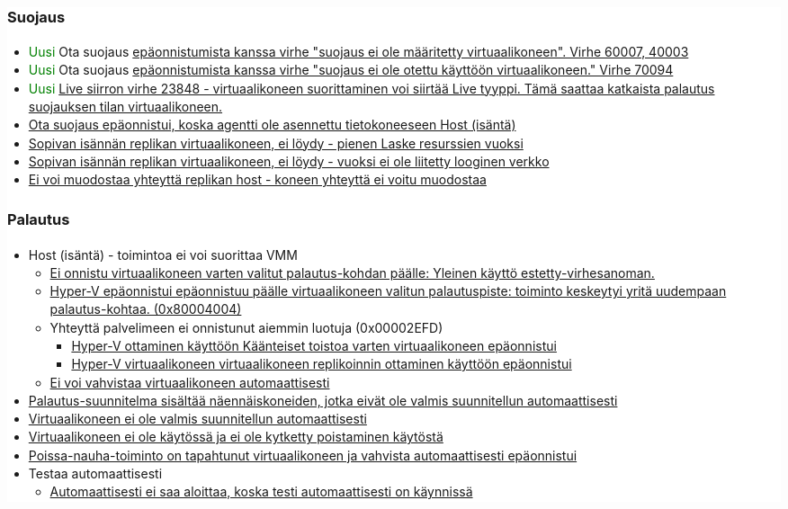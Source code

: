 ### <a name="protection"></a>Suojaus
- <span style="color:green;">Uusi</span> Ota suojaus [epäonnistumista kanssa virhe "suojaus ei ole määritetty virtuaalikoneen". Virhe 60007, 40003](http://social.technet.microsoft.com/wiki/contents/articles/32194.azure-site-recovery-enable-protection-failing-with-error-protection-couldn-t-be-configured-for-the-virtual-machine-error-60007-40003.aspx)
- <span style="color:green;">Uusi</span> Ota suojaus [epäonnistumista kanssa virhe "suojaus ei ole otettu käyttöön virtuaalikoneen." Virhe 70094](http://social.technet.microsoft.com/wiki/contents/articles/32195.azure-site-recovery-enable-protection-failing-with-error-protection-couldn-t-be-enabled-for-the-virtual-machine-error-70094.aspx)
- <span style="color:green;">Uusi</span> [Live siirron virhe 23848 - virtuaalikoneen suorittaminen voi siirtää Live tyyppi. Tämä saattaa katkaista palautus suojauksen tilan virtuaalikoneen.](http://social.technet.microsoft.com/wiki/contents/articles/32021.live-migration-error-23848-the-virtual-machine-is-going-to-be-moved-using-type-live-this-could-break-the-recovery-protection-status-of-the-virtual-machine.aspx) 
- [Ota suojaus epäonnistui, koska agentti ole asennettu tietokoneeseen Host (isäntä)](http://social.technet.microsoft.com/wiki/contents/articles/31105.enable-protection-failed-since-agent-not-installed-on-host-machine.aspx)
- [Sopivan isännän replikan virtuaalikoneen, ei löydy - pienen Laske resurssien vuoksi](http://social.technet.microsoft.com/wiki/contents/articles/25501.a-suitable-host-for-the-replica-virtual-machine-can-t-be-found-due-to-low-compute-resources.aspx)
- [Sopivan isännän replikan virtuaalikoneen, ei löydy - vuoksi ei ole liitetty looginen verkko](http://social.technet.microsoft.com/wiki/contents/articles/25502.a-suitable-host-for-the-replica-virtual-machine-can-t-be-found-due-to-no-logical-network-attached.aspx)
- [Ei voi muodostaa yhteyttä replikan host - koneen yhteyttä ei voitu muodostaa](http://social.technet.microsoft.com/wiki/contents/articles/31106.cannot-connect-to-the-replica-host-machine-connection-could-not-be-established.aspx)


### <a name="recovery"></a>Palautus
- Host (isäntä) - toimintoa ei voi suorittaa VMM
    -   [Ei onnistu virtuaalikoneen varten valitut palautus-kohdan päälle: Yleinen käyttö estetty-virhesanoman.](http://social.technet.microsoft.com/wiki/contents/articles/25504.fail-over-to-the-selected-recovery-point-for-virtual-machine-general-access-denied-error.aspx)
    -   [Hyper-V epäonnistui epäonnistuu päälle virtuaalikoneen valitun palautuspiste: toiminto keskeytyi yritä uudempaan palautus-kohtaa. (0x80004004)](http://social.technet.microsoft.com/wiki/contents/articles/25503.hyper-v-failed-to-fail-over-to-the-selected-recovery-point-for-virtual-machine-operation-aborted-try-a-more-recent-recovery-point-0x80004004.aspx)
    -   Yhteyttä palvelimeen ei onnistunut aiemmin luotuja (0x00002EFD)
        -   [Hyper-V ottaminen käyttöön Käänteiset toistoa varten virtuaalikoneen epäonnistui](http://social.technet.microsoft.com/wiki/contents/articles/25505.a-connection-with-the-server-could-not-be-established-0x00002efd-hyper-v-failed-to-enable-reverse-replication-for-virtual-machine.aspx)
        -   [Hyper-V virtuaalikoneen virtuaalikoneen replikoinnin ottaminen käyttöön epäonnistui](http://social.technet.microsoft.com/wiki/contents/articles/25506.a-connection-with-the-server-could-not-be-established-0x00002efd-hyper-v-failed-to-enable-replication-for-virtual-machine-virtual-machine.aspx)
    -   [Ei voi vahvistaa virtuaalikoneen automaattisesti](http://social.technet.microsoft.com/wiki/contents/articles/25508.could-not-commit-failover-for-virtual-machine.aspx)
-   [Palautus-suunnitelma sisältää näennäiskoneiden, jotka eivät ole valmis suunnitellun automaattisesti](http://social.technet.microsoft.com/wiki/contents/articles/25509.the-recovery-plan-contains-virtual-machines-which-are-not-ready-for-planned-failover.aspx)
-   [Virtuaalikoneen ei ole valmis suunnitellun automaattisesti](http://social.technet.microsoft.com/wiki/contents/articles/25507.the-virtual-machine-isn-t-ready-for-planned-failover.aspx)
-   [Virtuaalikoneen ei ole käytössä ja ei ole kytketty poistaminen käytöstä](http://social.technet.microsoft.com/wiki/contents/articles/25510.virtual-machine-is-not-running-and-is-not-powered-off.aspx)
-   [Poissa-nauha-toiminto on tapahtunut virtuaalikoneen ja vahvista automaattisesti epäonnistui](http://social.technet.microsoft.com/wiki/contents/articles/25507.the-virtual-machine-isn-t-ready-for-planned-failover.aspx)
-   Testaa automaattisesti
    -   [Automaattisesti ei saa aloittaa, koska testi automaattisesti on käynnissä](http://social.technet.microsoft.com/wiki/contents/articles/31111.failover-could-not-be-initiated-since-test-failover-is-in-progress.aspx)